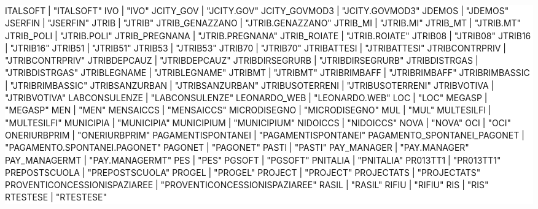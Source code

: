 ITALSOFT | &quot;ITALSOFT&quot;
IVO | &quot;IVO&quot;
JCITY_GOV | &quot;JCITY.GOV&quot;
JCITY_GOVMOD3 | &quot;JCITY.GOVMOD3&quot;
JDEMOS | &quot;JDEMOS&quot;
JSERFIN | &quot;JSERFIN&quot;
JTRIB | &quot;JTRIB&quot;
JTRIB_GENAZZANO | &quot;JTRIB.GENAZZANO&quot;
JTRIB_MI | &quot;JTRIB.MI&quot;
JTRIB_MT | &quot;JTRIB.MT&quot;
JTRIB_POLI | &quot;JTRIB.POLI&quot;
JTRIB_PREGNANA | &quot;JTRIB.PREGNANA&quot;
JTRIB_ROIATE | &quot;JTRIB.ROIATE&quot;
JTRIB08 | &quot;JTRIB08&quot;
JTRIB16 | &quot;JTRIB16&quot;
JTRIB51 | &quot;JTRIB51&quot;
JTRIB53 | &quot;JTRIB53&quot;
JTRIB70 | &quot;JTRIB70&quot;
JTRIBATTESI | &quot;JTRIBATTESI&quot;
JTRIBCONTRPRIV | &quot;JTRIBCONTRPRIV&quot;
JTRIBDEPCAUZ | &quot;JTRIBDEPCAUZ&quot;
JTRIBDIRSEGRURB | &quot;JTRIBDIRSEGRURB&quot;
JTRIBDISTRGAS | &quot;JTRIBDISTRGAS&quot;
JTRIBLEGNAME | &quot;JTRIBLEGNAME&quot;
JTRIBMT | &quot;JTRIBMT&quot;
JTRIBRIMBAFF | &quot;JTRIBRIMBAFF&quot;
JTRIBRIMBASSIC | &quot;JTRIBRIMBASSIC&quot;
JTRIBSANZURBAN | &quot;JTRIBSANZURBAN&quot;
JTRIBUSOTERRENI | &quot;JTRIBUSOTERRENI&quot;
JTRIBVOTIVA | &quot;JTRIBVOTIVA&quot;
LABCONSULENZE | &quot;LABCONSULENZE&quot;
LEONARDO_WEB | &quot;LEONARDO.WEB&quot;
LOC | &quot;LOC&quot;
MEGASP | &quot;MEGASP&quot;
MEN | &quot;MEN&quot;
MENSAICCS | &quot;MENSAICCS&quot;
MICRODISEGNO | &quot;MICRODISEGNO&quot;
MUL | &quot;MUL&quot;
MULTESILFI | &quot;MULTESILFI&quot;
MUNICIPIA | &quot;MUNICIPIA&quot;
MUNICIPIUM | &quot;MUNICIPIUM&quot;
NIDOICCS | &quot;NIDOICCS&quot;
NOVA | &quot;NOVA&quot;
OCI | &quot;OCI&quot;
ONERIURBPRIM | &quot;ONERIURBPRIM&quot;
PAGAMENTISPONTANEI | &quot;PAGAMENTISPONTANEI&quot;
PAGAMENTO_SPONTANEI_PAGONET | &quot;PAGAMENTO.SPONTANEI.PAGONET&quot;
PAGONET | &quot;PAGONET&quot;
PASTI | &quot;PASTI&quot;
PAY_MANAGER | &quot;PAY.MANAGER&quot;
PAY_MANAGERMT | &quot;PAY.MANAGERMT&quot;
PES | &quot;PES&quot;
PGSOFT | &quot;PGSOFT&quot;
PNITALIA | &quot;PNITALIA&quot;
PR013TT1 | &quot;PR013TT1&quot;
PREPOSTSCUOLA | &quot;PREPOSTSCUOLA&quot;
PROGEL | &quot;PROGEL&quot;
PROJECT | &quot;PROJECT&quot;
PROJECTATS | &quot;PROJECTATS&quot;
PROVENTICONCESSIONISPAZIAREE | &quot;PROVENTICONCESSIONISPAZIAREE&quot;
RASIL | &quot;RASIL&quot;
RIFIU | &quot;RIFIU&quot;
RIS | &quot;RIS&quot;
RTESTESE | &quot;RTESTESE&quot;